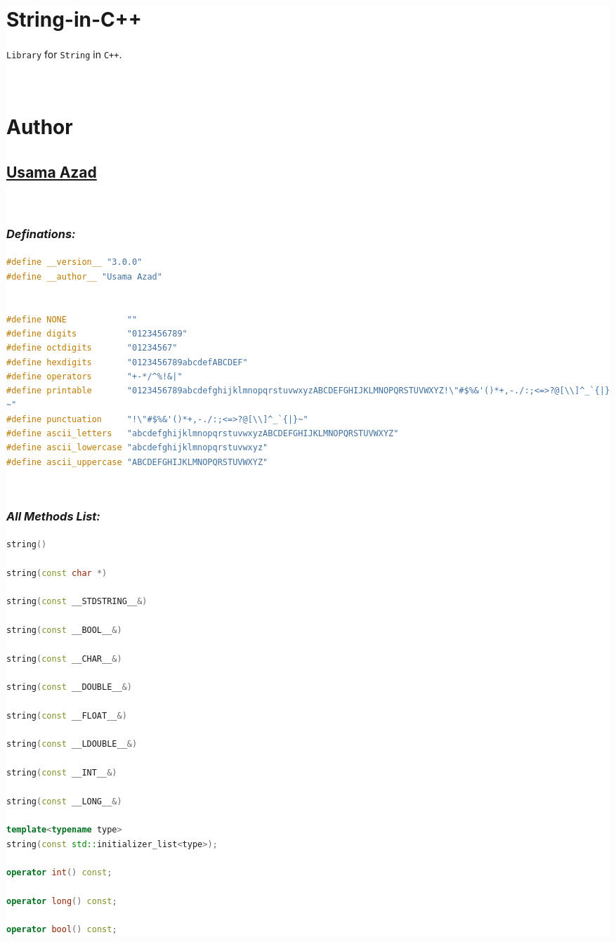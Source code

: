 # String-in-C++
```Library``` for ```String``` in ```C++```.

<br>

# Author
## [Usama Azad](https://github.com/Usama-Azad/)
<br/>



### *Definations:*
``` cpp
#define __version__ "3.0.0"
#define __author__ "Usama Azad"


#define NONE            ""
#define digits          "0123456789"
#define octdigits       "01234567"
#define hexdigits       "0123456789abcdefABCDEF"
#define operators       "+-*/^%!&|"
#define printable       "0123456789abcdefghijklmnopqrstuvwxyzABCDEFGHIJKLMNOPQRSTUVWXYZ!\"#$%&'()*+,-./:;<=>?@[\\]^_`{|}~"
#define punctuation     "!\"#$%&'()*+,-./:;<=>?@[\\]^_`{|}~"
#define ascii_letters   "abcdefghijklmnopqrstuvwxyzABCDEFGHIJKLMNOPQRSTUVWXYZ"
#define ascii_lowercase "abcdefghijklmnopqrstuvwxyz"
#define ascii_uppercase "ABCDEFGHIJKLMNOPQRSTUVWXYZ"
```

<br>

### *All Methods List:*
``` cpp
string()            

string(const char *)

string(const __STDSTRING__&)

string(const __BOOL__&)   

string(const __CHAR__&)   

string(const __DOUBLE__&) 

string(const __FLOAT__&)  

string(const __LDOUBLE__&) 

string(const __INT__&)         

string(const __LONG__&)        

template<typename type>
string(const std::initializer_list<type>);

operator int() const;

operator long() const;

operator bool() const;

```